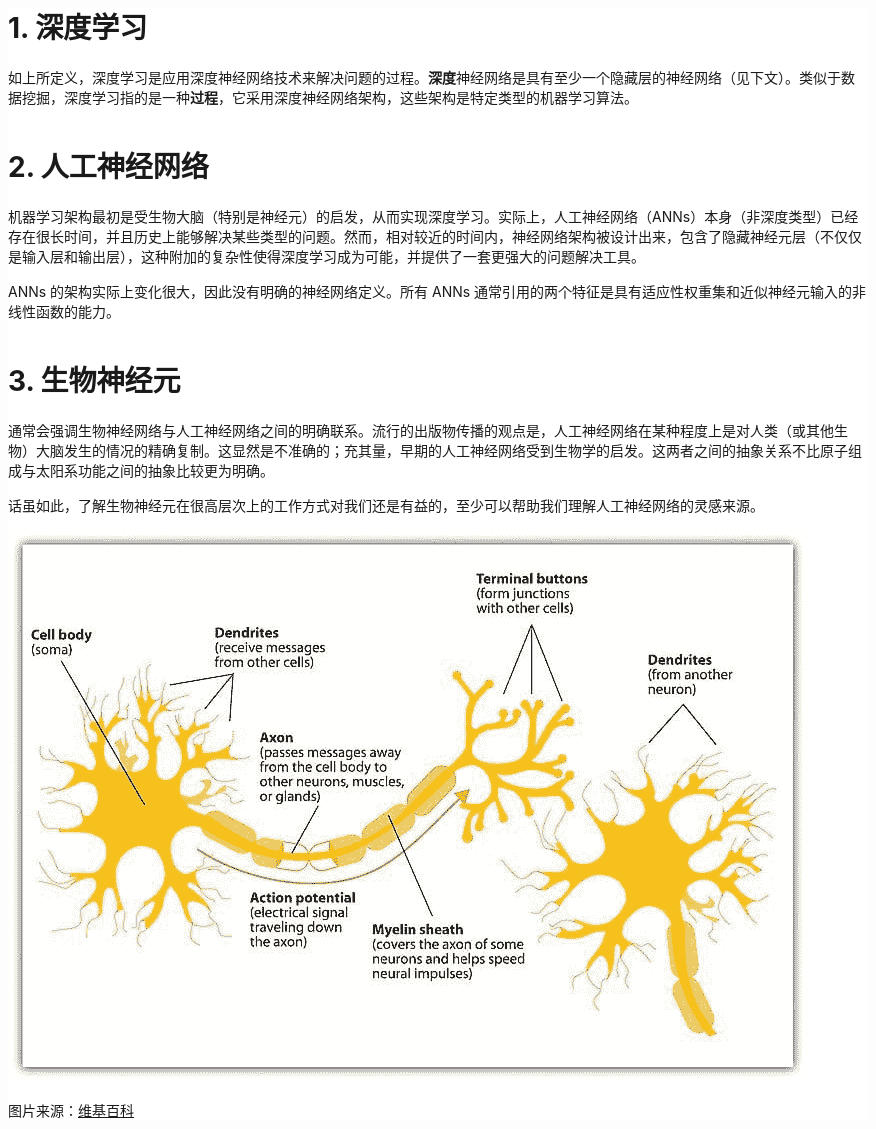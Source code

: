 # 1\. 深度学习

如上所定义，深度学习是应用深度神经网络技术来解决问题的过程。**深度**神经网络是具有至少一个隐藏层的神经网络（见下文）。类似于数据挖掘，深度学习指的是一种**过程**，它采用深度神经网络架构，这些架构是特定类型的机器学习算法。

# 2\. 人工神经网络

机器学习架构最初是受生物大脑（特别是神经元）的启发，从而实现深度学习。实际上，人工神经网络（ANNs）本身（非深度类型）已经存在很长时间，并且历史上能够解决某些类型的问题。然而，相对较近的时间内，神经网络架构被设计出来，包含了隐藏神经元层（不仅仅是输入层和输出层），这种附加的复杂性使得深度学习成为可能，并提供了一套更强大的问题解决工具。

ANNs 的架构实际上变化很大，因此没有明确的神经网络定义。所有 ANNs 通常引用的两个特征是具有适应性权重集和近似神经元输入的非线性函数的能力。

# 3. 生物神经元

通常会强调生物神经网络与人工神经网络之间的明确联系。流行的出版物传播的观点是，人工神经网络在某种程度上是对人类（或其他生物）大脑发生的情况的精确复制。这显然是不准确的；充其量，早期的人工神经网络受到生物学的启发。这两者之间的抽象关系不比原子组成与太阳系功能之间的抽象比较更为明确。

话虽如此，了解生物神经元在很高层次上的工作方式对我们还是有益的，至少可以帮助我们理解人工神经网络的灵感来源。

![深度学习关键术语解释](img/5158d1fbee8ed1fd959d9b3c99cf8e3e.png)

图片来源：[维基百科](https://en.wikipedia.org/wiki/Neuron)
